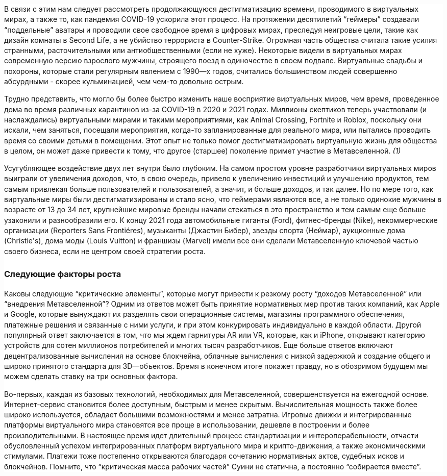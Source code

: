 В связи с этим нам следует рассмотреть продолжающуюся дестигматизацию времени, проводимого в виртуальных мирах, а также то, как пандемия COVID-19 ускорила этот процесс. На протяжении десятилетий “геймеры” создавали “поддельные” аватары и проводили свое свободное время в цифровых мирах, преследуя неигровые цели, такие как дизайн комнаты в Second Life, а не убийство террориста в Counter-Strike. Огромная часть общества считала такие усилия странными, расточительными или антиобщественными (если не хуже). Некоторые видели в виртуальных мирах современную версию взрослого мужчины, строящего поезд в одиночестве в своем подвале. Виртуальные свадьбы и похороны, которые стали регулярным явлением с 1990—х годов, считались большинством людей совершенно абсурдными - скорее кульминацией, чем чем-то довольно острым.

Трудно представить, что могло бы более быстро изменить наше восприятие виртуальных миров, чем время, проведенное дома во время различных карантинов из-за COVID-19 в 2020 и 2021 годах. Миллионы скептиков теперь участвовали (и наслаждались) виртуальными мирами и такими мероприятиями, как Animal Crossing, Fortnite и Roblox, поскольку они искали, чем заняться, посещали мероприятия, когда-то запланированные для реального мира, или пытались проводить время со своими детьми в помещении. Этот опыт не только помог дестигматизировать виртуальную жизнь для общества в целом, он может даже привести к тому, что другое (старшее) поколение примет участие в Метавселенной. *(1)*

Усугубляющее воздействие двух лет внутри было глубоким. На самом простом уровне разработчики виртуальных миров выиграли от увеличения доходов, что, в свою очередь, привело к увеличению инвестиций и улучшению продуктов, тем самым привлекая больше пользователей и пользователей, а значит, и больше доходов, и так далее. Но по мере того, как виртуальные миры были дестигматизированы и стало ясно, что геймерами являются все, а не только одинокие мужчины в возрасте от 13 до 34 лет, крупнейшие мировые бренды начали стекаться в это пространство и тем самым еще больше узаконили и разнообразили его. К концу 2021 года автомобильные гиганты (Ford), фитнес-бренды (Nike), некоммерческие организации (Reporters Sans 
Frontiéres), музыканты (Джастин Бибер), звезды спорта (Неймар), аукционные дома (Christie's), дома моды (Louis Vuitton) и франшизы (Marvel) имели все они сделали Метавселенную ключевой частью своего бизнеса, если не центром своей стратегии роста.

### Следующие факторы роста

Каковы следующие “критические элементы”, которые могут привести к резкому росту “доходов Метавселенной” или “внедрения Метавселенной”? Одним из ответов может быть принятие нормативных мер против таких компаний, как Apple и Google, которые вынуждают их разделять свои операционные системы, магазины программного обеспечения, платежные решения и связанные с ними услуги, и при этом конкурировать индивидуально в каждой области. Другой популярный ответ заключается в том, что мы ждем гарнитуры AR или VR, которые, как и iPhone, открывают категорию устройств для сотен миллионов потребителей и многих тысяч разработчиков. Еще больше ответов включают децентрализованные вычисления на основе блокчейна, облачные вычисления с низкой задержкой и создание общего и широко принятого стандарта для 3D—объектов. Время в конечном итоге покажет правду, но в обозримом будущем мы можем сделать ставку на три основных фактора.

Во-первых, каждая из базовых технологий, необходимых для Метавселенной, совершенствуется на ежегодной основе. Интернет-сервис становится более доступным, быстрым и менее скрытым. Вычислительная мощность также более широко используется, обладает большими возможностями и менее затратна. Игровые движки и интегрированные платформы виртуального мира становятся все проще в использовании, дешевле в построении и более производительными. В настоящее время идет длительный процесс стандартизации и интероперабельности, отчасти обусловленный успехом интегрированных платформ виртуального мира и крипто-движения, а также экономическими стимулами. Платежи тоже постепенно открываются благодаря сочетанию нормативных актов, судебных исков и блокчейнов. Помните, что “критическая масса рабочих частей” Суини не статична, а постоянно “собирается вместе”.
